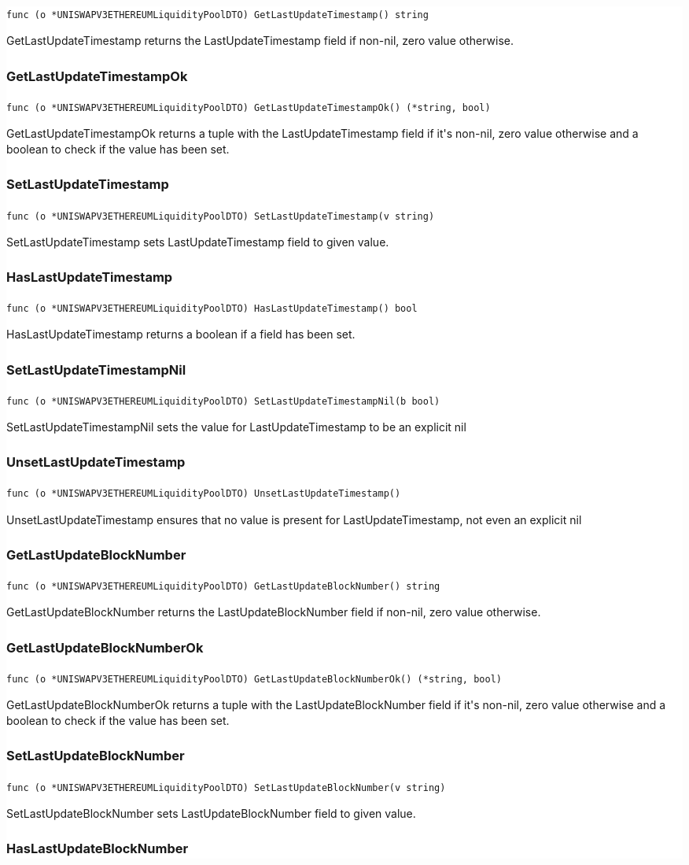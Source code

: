 `func (o *UNISWAPV3ETHEREUMLiquidityPoolDTO) GetLastUpdateTimestamp() string`

GetLastUpdateTimestamp returns the LastUpdateTimestamp field if non-nil, zero value otherwise.

### GetLastUpdateTimestampOk

`func (o *UNISWAPV3ETHEREUMLiquidityPoolDTO) GetLastUpdateTimestampOk() (*string, bool)`

GetLastUpdateTimestampOk returns a tuple with the LastUpdateTimestamp field if it's non-nil, zero value otherwise
and a boolean to check if the value has been set.

### SetLastUpdateTimestamp

`func (o *UNISWAPV3ETHEREUMLiquidityPoolDTO) SetLastUpdateTimestamp(v string)`

SetLastUpdateTimestamp sets LastUpdateTimestamp field to given value.

### HasLastUpdateTimestamp

`func (o *UNISWAPV3ETHEREUMLiquidityPoolDTO) HasLastUpdateTimestamp() bool`

HasLastUpdateTimestamp returns a boolean if a field has been set.

### SetLastUpdateTimestampNil

`func (o *UNISWAPV3ETHEREUMLiquidityPoolDTO) SetLastUpdateTimestampNil(b bool)`

 SetLastUpdateTimestampNil sets the value for LastUpdateTimestamp to be an explicit nil

### UnsetLastUpdateTimestamp
`func (o *UNISWAPV3ETHEREUMLiquidityPoolDTO) UnsetLastUpdateTimestamp()`

UnsetLastUpdateTimestamp ensures that no value is present for LastUpdateTimestamp, not even an explicit nil
### GetLastUpdateBlockNumber

`func (o *UNISWAPV3ETHEREUMLiquidityPoolDTO) GetLastUpdateBlockNumber() string`

GetLastUpdateBlockNumber returns the LastUpdateBlockNumber field if non-nil, zero value otherwise.

### GetLastUpdateBlockNumberOk

`func (o *UNISWAPV3ETHEREUMLiquidityPoolDTO) GetLastUpdateBlockNumberOk() (*string, bool)`

GetLastUpdateBlockNumberOk returns a tuple with the LastUpdateBlockNumber field if it's non-nil, zero value otherwise
and a boolean to check if the value has been set.

### SetLastUpdateBlockNumber

`func (o *UNISWAPV3ETHEREUMLiquidityPoolDTO) SetLastUpdateBlockNumber(v string)`

SetLastUpdateBlockNumber sets LastUpdateBlockNumber field to given value.

### HasLastUpdateBlockNumber
